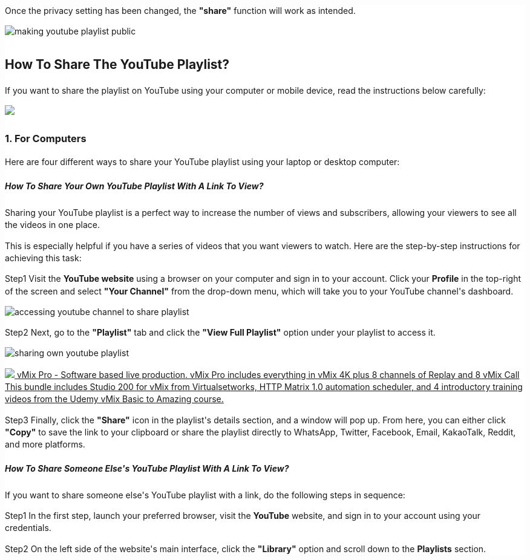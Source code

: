 Once the privacy setting has been changed, the **"share"** function will work as intended.

![making youtube playlist public](https://images.wondershare.com/filmora/article-images/2023/03/making-youtube-playlist-public.png)

## How To Share The YouTube Playlist?

If you want to share the playlist on YouTube using your computer or mobile device, read the instructions below carefully:


<a href="https://shop.incomedia.eu/order/checkout.php?PRODS=14095146&QTY=1&AFFILIATE=108875&CART=1"><img src="https://secure.2checkout.com/images/merchant/8b6cc3ee5ec407721ce3bf5ff4c0f56b/PRO_BUY_728x90-EN.jpg" border="0"></a>

### 1\. For Computers

Here are four different ways to share your YouTube playlist using your laptop or desktop computer:

##### How To Share Your Own YouTube Playlist With A Link To View?

Sharing your YouTube playlist is a perfect way to increase the number of views and subscribers, allowing your viewers to see all the videos in one place.

This is especially helpful if you have a series of videos that you want viewers to watch. Here are the step-by-step instructions for achieving this task:

Step1 Visit the **YouTube website** using a browser on your computer and sign in to your account. Click your **Profile** in the top-right of the screen and select **"Your Channel"** from the drop-down menu, which will take you to your YouTube channel's dashboard.

![accessing youtube channel to share playlist](https://images.wondershare.com/filmora/article-images/2023/03/accessing-youtube-channel-to-share-playlist.png)

Step2 Next, go to the **"Playlist"** tab and click the **"View Full Playlist"** option under your playlist to access it.

![sharing own youtube playlist](https://images.wondershare.com/filmora/article-images/2023/03/sharing-own-youtube-playlist.png)


<a href="https://secure.2checkout.com/order/checkout.php?PRODS=30901410&QTY=1&AFFILIATE=108875&CART=1"> <img src="https://secure.avangate.com/images/merchant/ce9a6fb2becc2d235e62b125e9260102/products/copy_1_copy_vMixCallScreenshot1-large.jpg" border="0"> vMix Pro - Software based live production. vMix Pro includes everything in vMix 4K plus 8 channels of Replay and 8 vMix Call 
This bundle includes Studio 200 for vMix from Virtualsetworks, HTTP Matrix 1.0 automation scheduler, and 4 introductory training videos from the Udemy vMix Basic to Amazing course. </a>

Step3 Finally, click the **"Share"** icon in the playlist's details section, and a window will pop up. From here, you can either click **"Copy"** to save the link to your clipboard or share the playlist directly to WhatsApp, Twitter, Facebook, Email, KakaoTalk, Reddit, and more platforms.

##### How To Share Someone Else's YouTube Playlist With A Link To View?

If you want to share someone else's YouTube playlist with a link, do the following steps in sequence:

Step1 In the first step, launch your preferred browser, visit the **YouTube** website, and sign in to your account using your credentials.

Step2 On the left side of the website's main interface, click the **"Library"** option and scroll down to the **Playlists** section.
